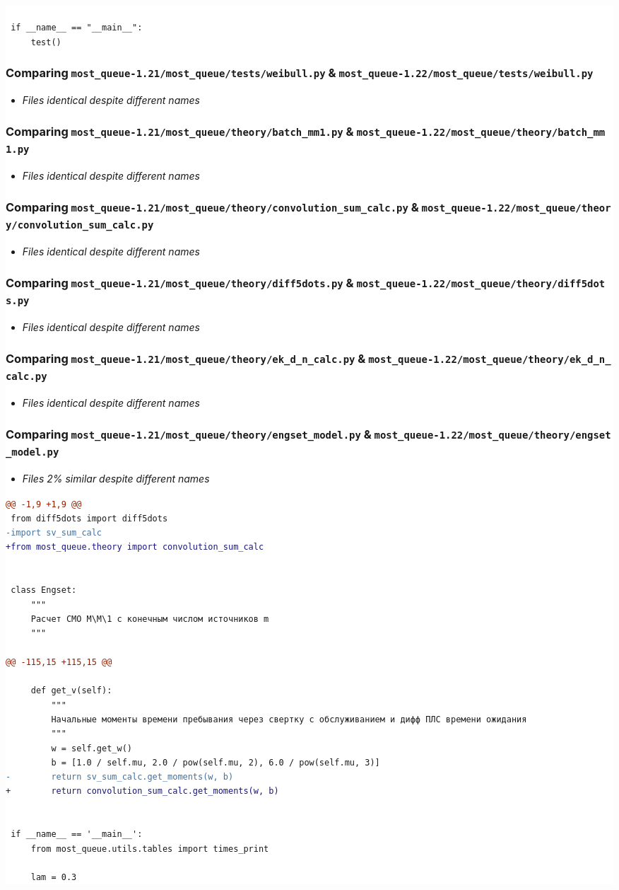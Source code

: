 ```diff
 
 if __name__ == "__main__":
     test()
```

### Comparing `most_queue-1.21/most_queue/tests/weibull.py` & `most_queue-1.22/most_queue/tests/weibull.py`

 * *Files identical despite different names*

### Comparing `most_queue-1.21/most_queue/theory/batch_mm1.py` & `most_queue-1.22/most_queue/theory/batch_mm1.py`

 * *Files identical despite different names*

### Comparing `most_queue-1.21/most_queue/theory/convolution_sum_calc.py` & `most_queue-1.22/most_queue/theory/convolution_sum_calc.py`

 * *Files identical despite different names*

### Comparing `most_queue-1.21/most_queue/theory/diff5dots.py` & `most_queue-1.22/most_queue/theory/diff5dots.py`

 * *Files identical despite different names*

### Comparing `most_queue-1.21/most_queue/theory/ek_d_n_calc.py` & `most_queue-1.22/most_queue/theory/ek_d_n_calc.py`

 * *Files identical despite different names*

### Comparing `most_queue-1.21/most_queue/theory/engset_model.py` & `most_queue-1.22/most_queue/theory/engset_model.py`

 * *Files 2% similar despite different names*

```diff
@@ -1,9 +1,9 @@
 from diff5dots import diff5dots
-import sv_sum_calc
+from most_queue.theory import convolution_sum_calc
 
 
 class Engset:
     """
     Расчет СМО М\М\1 с конечным числом источников m
     """
 
@@ -115,15 +115,15 @@
 
     def get_v(self):
         """
         Начальные моменты времени пребывания через свертку с обслуживанием и дифф ПЛС времени ожидания
         """
         w = self.get_w()
         b = [1.0 / self.mu, 2.0 / pow(self.mu, 2), 6.0 / pow(self.mu, 3)]
-        return sv_sum_calc.get_moments(w, b)
+        return convolution_sum_calc.get_moments(w, b)
 
 
 if __name__ == '__main__':
     from most_queue.utils.tables import times_print
 
     lam = 0.3
```